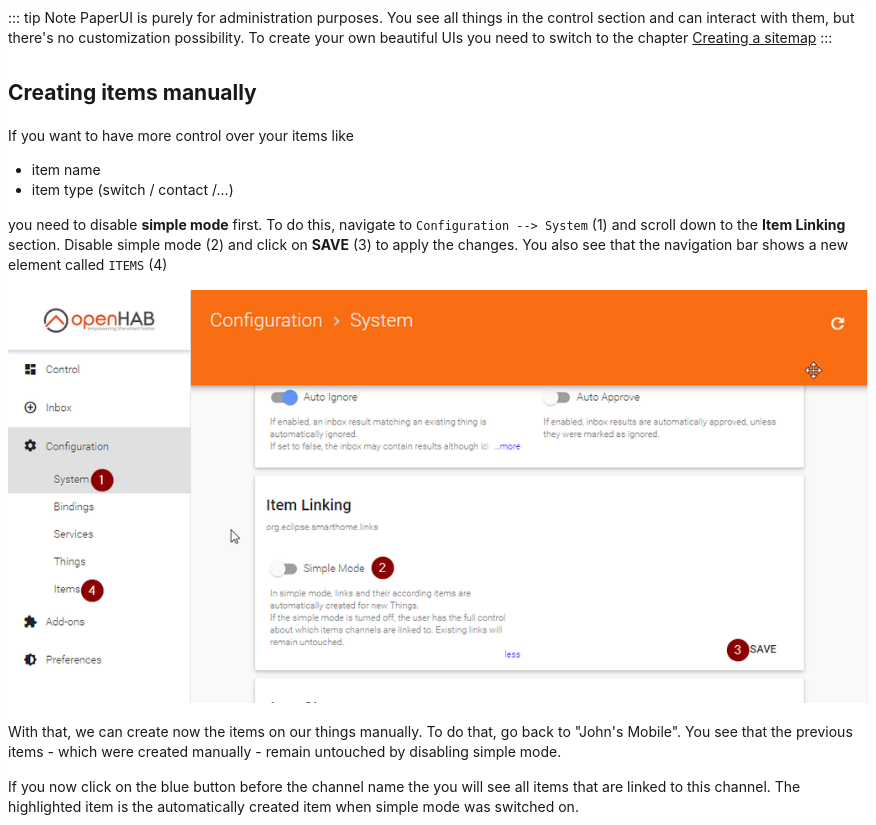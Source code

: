 ::: tip Note
PaperUI is purely for administration purposes. 
You see all things in the control section and can interact with them, but there's no customization possibility. 
To create your own beautiful UIs you need to switch to the chapter [Creating a sitemap]({{base}}/tutorials/beginner/sitemap.html)
:::

## Creating items manually
If you want to have more control over your items like 
- item name
- item type (switch / contact /...)

you need to disable __simple mode__ first. 
To do this, navigate to ```Configuration --> System``` (1) and scroll down to the __Item Linking__ section. 
Disable simple mode (2) and click on __SAVE__ (3) to apply the changes. 
You also see that the navigation bar shows a new element called ```ITEMS``` (4)

![](images/disable_simple_mode.png)

With that, we can create now the items on our things manually. 
To do that, go back to "John's Mobile". 
You see that the previous items - which were created manually - remain untouched by disabling simple mode.

If you now click on the blue button before the channel name the you will see all items that are linked to this channel. 
The highlighted item is the automatically created item when simple mode was switched on.